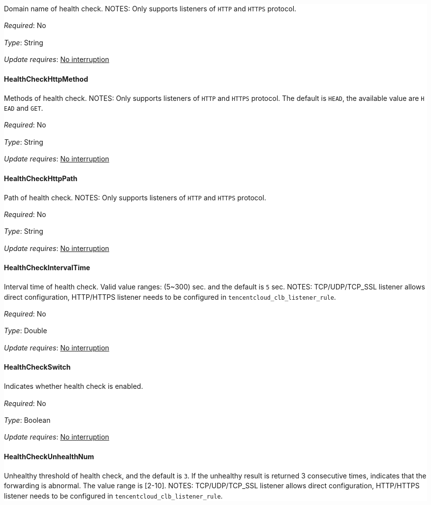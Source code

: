 Domain name of health check. NOTES: Only supports listeners of `HTTP` and `HTTPS` protocol.

_Required_: No

_Type_: String

_Update requires_: [No interruption](https://docs.aws.amazon.com/AWSCloudFormation/latest/UserGuide/using-cfn-updating-stacks-update-behaviors.html#update-no-interrupt)

#### HealthCheckHttpMethod

Methods of health check. NOTES: Only supports listeners of `HTTP` and `HTTPS` protocol. The default is `HEAD`, the available value are `HEAD` and `GET`.

_Required_: No

_Type_: String

_Update requires_: [No interruption](https://docs.aws.amazon.com/AWSCloudFormation/latest/UserGuide/using-cfn-updating-stacks-update-behaviors.html#update-no-interrupt)

#### HealthCheckHttpPath

Path of health check. NOTES: Only supports listeners of `HTTP` and `HTTPS` protocol.

_Required_: No

_Type_: String

_Update requires_: [No interruption](https://docs.aws.amazon.com/AWSCloudFormation/latest/UserGuide/using-cfn-updating-stacks-update-behaviors.html#update-no-interrupt)

#### HealthCheckIntervalTime

Interval time of health check. Valid value ranges: (5~300) sec. and the default is `5` sec. NOTES: TCP/UDP/TCP_SSL listener allows direct configuration, HTTP/HTTPS listener needs to be configured in `tencentcloud_clb_listener_rule`.

_Required_: No

_Type_: Double

_Update requires_: [No interruption](https://docs.aws.amazon.com/AWSCloudFormation/latest/UserGuide/using-cfn-updating-stacks-update-behaviors.html#update-no-interrupt)

#### HealthCheckSwitch

Indicates whether health check is enabled.

_Required_: No

_Type_: Boolean

_Update requires_: [No interruption](https://docs.aws.amazon.com/AWSCloudFormation/latest/UserGuide/using-cfn-updating-stacks-update-behaviors.html#update-no-interrupt)

#### HealthCheckUnhealthNum

Unhealthy threshold of health check, and the default is `3`. If the unhealthy result is returned 3 consecutive times, indicates that the forwarding is abnormal. The value range is [2-10].  NOTES: TCP/UDP/TCP_SSL listener allows direct configuration, HTTP/HTTPS listener needs to be configured in `tencentcloud_clb_listener_rule`.
